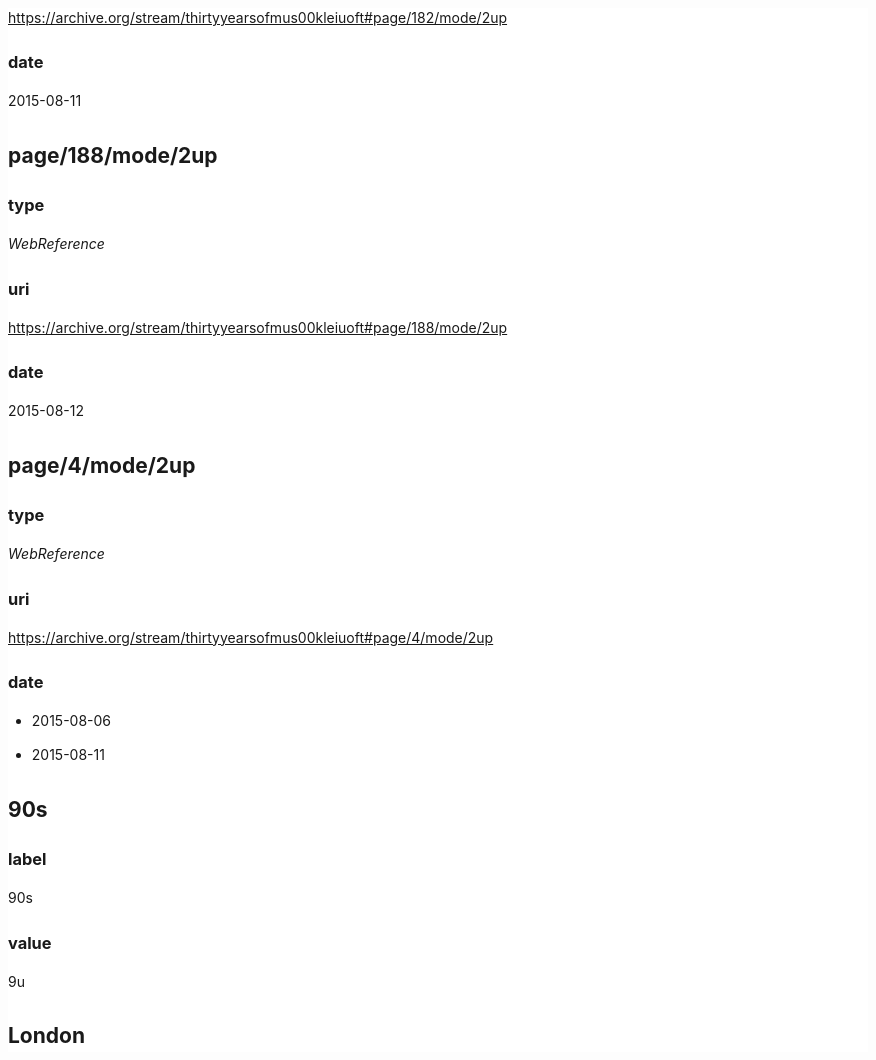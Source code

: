 
https://archive.org/stream/thirtyyearsofmus00kleiuoft#page/182/mode/2up

### date


2015-08-11

## page/188/mode/2up

### type


*WebReference*

### uri


https://archive.org/stream/thirtyyearsofmus00kleiuoft#page/188/mode/2up

### date


2015-08-12

## page/4/mode/2up

### type


*WebReference*

### uri


https://archive.org/stream/thirtyyearsofmus00kleiuoft#page/4/mode/2up

### date

 - 2015-08-06

 - 2015-08-11

## 90s

### label


90s

### value


9u

## London
